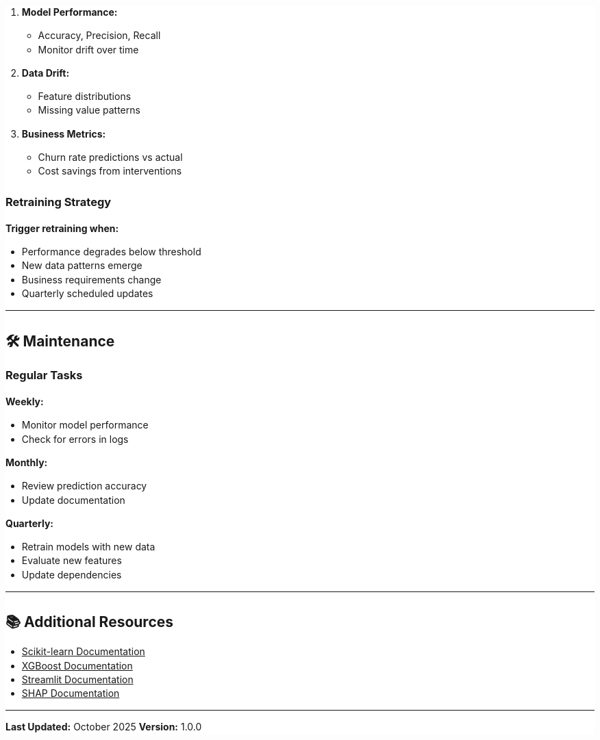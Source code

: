 1. **Model Performance:**

   - Accuracy, Precision, Recall
   - Monitor drift over time

2. **Data Drift:**

   - Feature distributions
   - Missing value patterns

3. **Business Metrics:**
   - Churn rate predictions vs actual
   - Cost savings from interventions

### Retraining Strategy

**Trigger retraining when:**

- Performance degrades below threshold
- New data patterns emerge
- Business requirements change
- Quarterly scheduled updates

---

## 🛠️ Maintenance

### Regular Tasks

**Weekly:**

- Monitor model performance
- Check for errors in logs

**Monthly:**

- Review prediction accuracy
- Update documentation

**Quarterly:**

- Retrain models with new data
- Evaluate new features
- Update dependencies

---

## 📚 Additional Resources

- [Scikit-learn Documentation](https://scikit-learn.org/)
- [XGBoost Documentation](https://xgboost.readthedocs.io/)
- [Streamlit Documentation](https://docs.streamlit.io/)
- [SHAP Documentation](https://shap.readthedocs.io/)

---

**Last Updated:** October 2025
**Version:** 1.0.0
